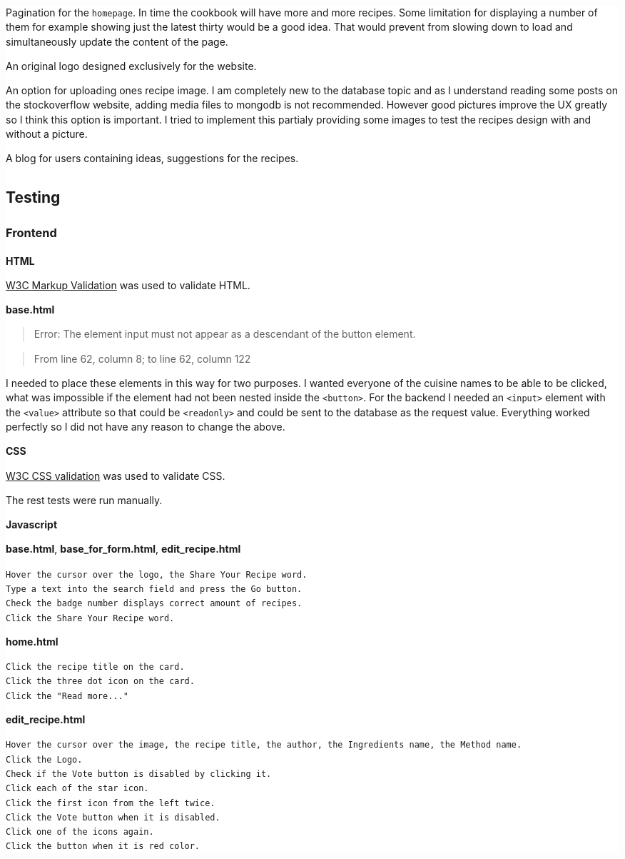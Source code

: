 Pagination for the `homepage`. In time the cookbook will have more and more recipes. Some limitation for displaying a number of them for example showing just the latest thirty would be a good idea. That would prevent from slowing down to load and simultaneously update the content of the page.

An original logo designed exclusively for the website.

An option for uploading ones recipe image. I am completely new to the database topic and as I understand reading some posts on the stockoverflow website, adding media files to mongodb is not recommended.
However good pictures improve the UX greatly so I think this option is important. I tried to implement this partialy providing some images to test the recipes design with and without a picture.

A blog for users containing ideas, suggestions for the recipes.

## Testing

### Frontend

 __HTML__
 
 [W3C Markup Validation]( https://validator.w3.org/) was used to validate HTML.

__base.html__

> Error: The element input must not appear as a descendant of the button element.

> From line 62, column 8; to line 62, column 122

I needed to place these elements in this way for two purposes. I wanted everyone of the cuisine names to be able to be clicked, what was impossible if the element had not been nested inside the `<button>`. For the backend I needed an `<input>` element with the `<value>` attribute so that could be `<readonly>` and could be sent to the database as the request value.
Everything worked perfectly so I did not have any reason to change the above.

 __CSS__
 
 [W3C CSS validation](https://jigsaw.w3.org/css-validator/) was used to validate CSS.

The rest tests were run manually.

 __Javascript__

__base.html__, __base_for_form.html__, __edit_recipe.html__

	Hover the cursor over the logo, the Share Your Recipe word.
	Type a text into the search field and press the Go button.
	Check the badge number displays correct amount of recipes.
	Click the Share Your Recipe word. 
	
__home.html__

	Click the recipe title on the card.
	Click the three dot icon on the card.
	Click the "Read more..."

__edit_recipe.html__

	Hover the cursor over the image, the recipe title, the author, the Ingredients name, the Method name.
	Click the Logo.
	Check if the Vote button is disabled by clicking it.
	Click each of the star icon.
	Click the first icon from the left twice.
	Click the Vote button when it is disabled.
	Click one of the icons again.
	Click the button when it is red color.
